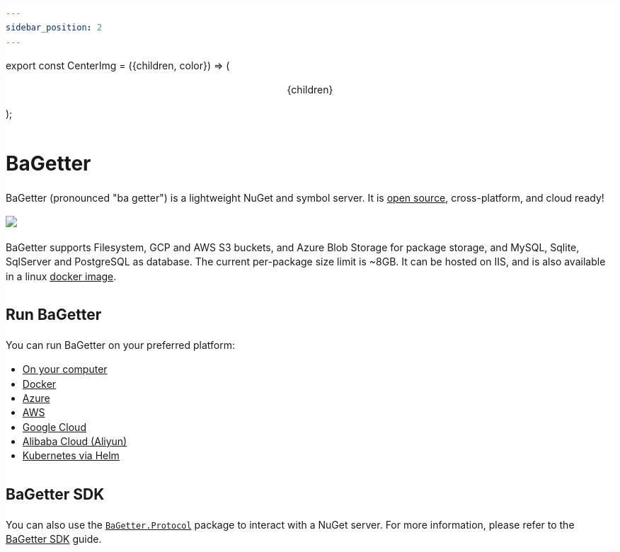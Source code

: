 ```yaml
---
sidebar_position: 2
---
```


export const CenterImg = ({children, color}) => (
  <p align="center">
    {children}
  </p>
);

# BaGetter

BaGetter (pronounced "ba getter") is a lightweight NuGet and symbol server. It is [open source](https://github.com/bagetter/BaGetter), cross-platform, and cloud ready!

<CenterImg>
  <img width="100%" src="https://user-images.githubusercontent.com/737941/50140219-d8409700-0258-11e9-94c9-dad24d2b48bb.png"/>
</CenterImg>

BaGetter supports Filesystem, GCP and AWS S3 buckets, and Azure Blob Storage for package storage, and MySQL, Sqlite, SqlServer and PostgreSQL as database. The current per-package size limit is ~8GB. It can be hosted on IIS, and is also available in a linux [docker image](https://hub.docker.com/r/bagetter/bagetter).

## Run BaGetter

You can run BaGetter on your preferred platform:

- [On your computer](Installation/local.md)
- [Docker](Installation/docker.md)
- [Azure](Installation/azure.md)
- [AWS](Installation/aws.md)
- [Google Cloud](Installation/gcp.md)
- [Alibaba Cloud (Aliyun)](Installation/aliyun.md)
- [Kubernetes via Helm](helm/overview.md)

## BaGetter SDK

You can also use the [`BaGetter.Protocol`](https://www.nuget.org/packages/BaGetter.Protocol) package to interact with a NuGet server. For more information, please refer to the [BaGetter SDK](Advanced/sdk.md) guide.
